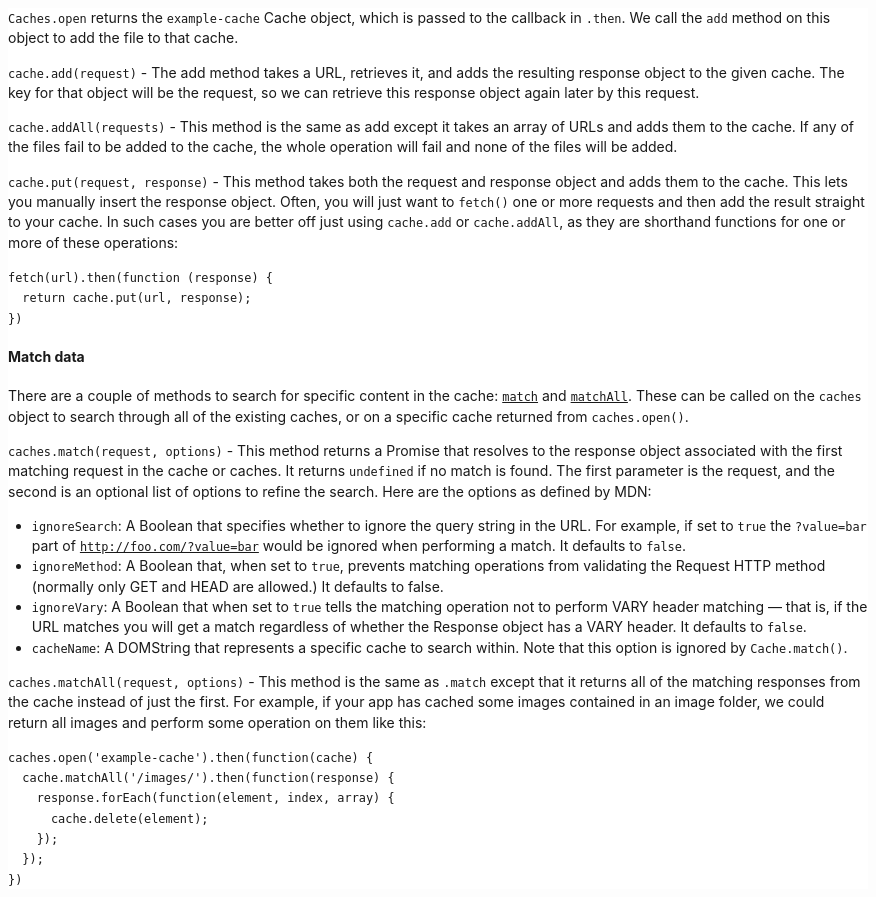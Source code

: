 <code>Caches.open</code> returns the <code>example-cache</code> Cache object, which is passed to the callback in <code>.then</code>. We call the <code>add</code> method on this object to add the file to that cache.

<code>cache.add(request)</code> - The add method takes a URL, retrieves it, and adds the resulting response object to the given cache. The key for that object will be the request, so we can retrieve this response object again later by this request.

<code>cache.addAll(requests)</code> - This method is the same as add except it takes an array of URLs and adds them to the cache. If any of the files fail to be added to the cache, the whole operation will fail and none of the files will be added.

<code>cache.put(request, response)</code> - This method takes both the request and response object and adds them to the cache. This lets you manually insert the response object. Often, you will just want to <code>fetch()</code> one or more requests and then add the result straight to your cache. In such cases you are better off just using <code>cache.add</code> or <code>cache.addAll</code>, as they are shorthand functions for one or more of these operations:
```
fetch(url).then(function (response) {
  return cache.put(url, response);
})
```

#### Match data

There are a couple of methods to search for specific content in the cache: <a href="https://developer.mozilla.org/en-US/docs/Web/API/Cache/match"><code>match</code></a> and <a href="https://developer.mozilla.org/en-US/docs/Web/API/Cache/matchAll"><code>matchAll</code></a>. These can be called on the <code>caches</code> object to search through all of the existing caches, or on a specific cache returned from <code>caches.open()</code>.

<code>caches.match(request, options)</code> -  This method returns a Promise that resolves to the response object associated with the first matching request in the cache or caches. It returns <code>undefined</code> if no match is found. The first parameter is the request, and the second is an optional list of options to refine the search. Here are the options as defined by MDN:

* <code>ignoreSearch</code>: A Boolean that specifies whether to ignore the query string in the URL.  For example, if set to <code>true</code> the <code>?value=bar</code> part of <code>http://foo.com/?value=bar</code> would be ignored when performing a match. It defaults to <code>false</code>.
* <code>ignoreMethod</code>: A Boolean that, when set to <code>true</code>, prevents matching operations from validating the Request HTTP method (normally only GET and HEAD are allowed.) It defaults to false.
* <code>ignoreVary</code>: A Boolean that when set to <code>true</code> tells the matching operation not to perform VARY header matching — that is, if the URL matches you will get a match regardless of whether the Response object has a VARY header. It defaults to <code>false</code>.
* <code>cacheName</code>: A DOMString that represents a specific cache to search within. Note that this option is ignored by <code>Cache.match()</code>.

<code>caches.matchAll(request, options)</code> -  This method is the same as <code>.match</code> except that it returns all of the matching responses from the cache instead of just the first. For example, if your app has cached some images contained in an image folder, we could return all images and perform some operation on them like this:
```
caches.open('example-cache').then(function(cache) {
  cache.matchAll('/images/').then(function(response) {
    response.forEach(function(element, index, array) {
      cache.delete(element);
    });
  });
})
```
